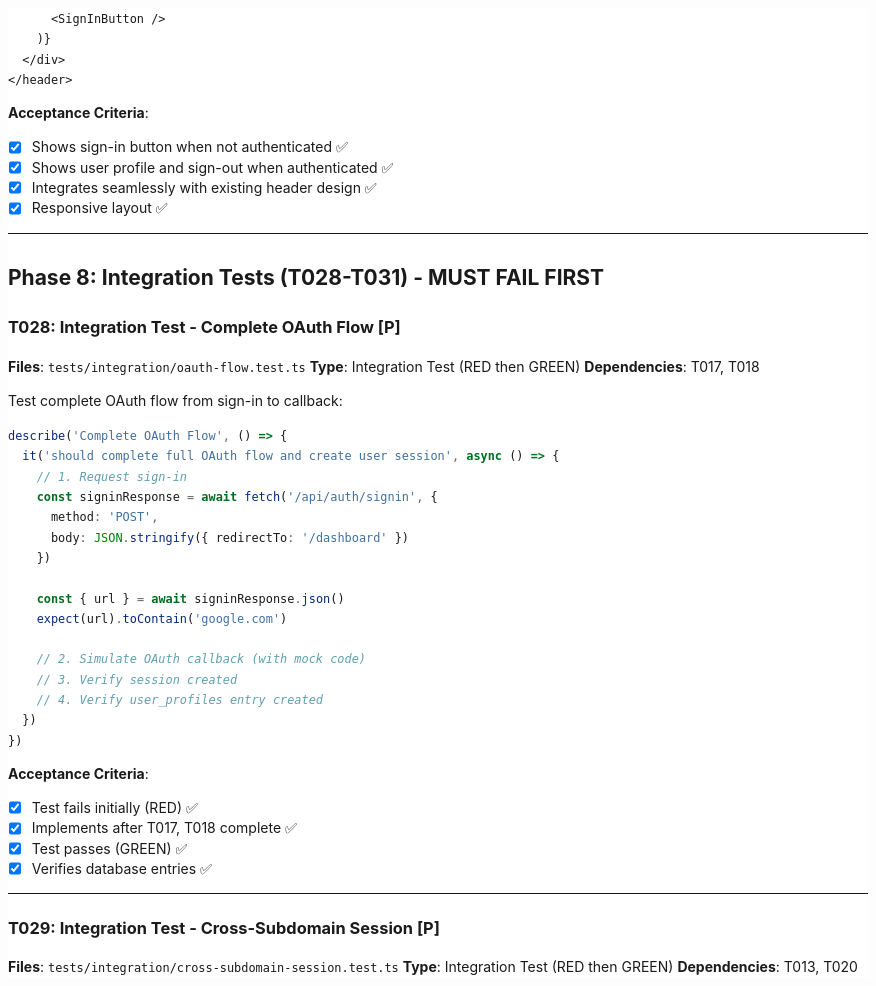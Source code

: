 ```astro
      <SignInButton />
    )}
  </div>
</header>
```

**Acceptance Criteria**:
- [x] Shows sign-in button when not authenticated ✅
- [x] Shows user profile and sign-out when authenticated ✅
- [x] Integrates seamlessly with existing header design ✅
- [x] Responsive layout ✅

---

## Phase 8: Integration Tests (T028-T031) - MUST FAIL FIRST

### T028: Integration Test - Complete OAuth Flow [P]
**Files**: `tests/integration/oauth-flow.test.ts`
**Type**: Integration Test (RED then GREEN)
**Dependencies**: T017, T018

Test complete OAuth flow from sign-in to callback:
```typescript
describe('Complete OAuth Flow', () => {
  it('should complete full OAuth flow and create user session', async () => {
    // 1. Request sign-in
    const signinResponse = await fetch('/api/auth/signin', {
      method: 'POST',
      body: JSON.stringify({ redirectTo: '/dashboard' })
    })

    const { url } = await signinResponse.json()
    expect(url).toContain('google.com')

    // 2. Simulate OAuth callback (with mock code)
    // 3. Verify session created
    // 4. Verify user_profiles entry created
  })
})
```

**Acceptance Criteria**:
- [x] Test fails initially (RED) ✅
- [x] Implements after T017, T018 complete ✅
- [x] Test passes (GREEN) ✅
- [x] Verifies database entries ✅

---

### T029: Integration Test - Cross-Subdomain Session [P]
**Files**: `tests/integration/cross-subdomain-session.test.ts`
**Type**: Integration Test (RED then GREEN)
**Dependencies**: T013, T020
